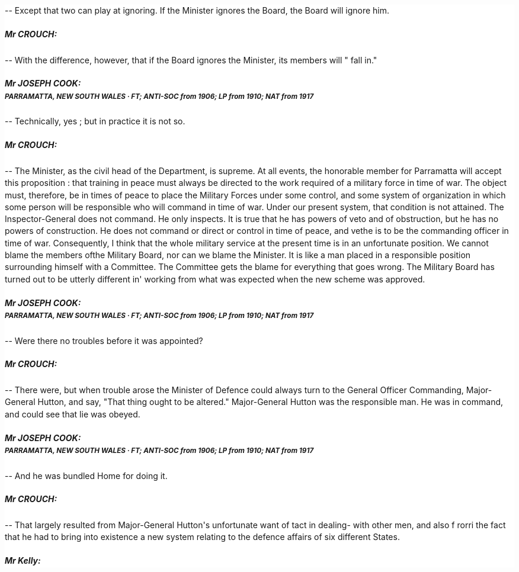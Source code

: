--  Except that two can play at ignoring. If the Minister ignores the Board, the Board will ignore him. 

##### Mr CROUCH:

-- With the difference, however, that if the Board ignores the Minister, its members will " fall in." 

##### Mr JOSEPH COOK:<br><small class="text-muted">PARRAMATTA, NEW SOUTH WALES &middot; FT; ANTI-SOC from 1906; LP from 1910; NAT from 1917</small>

--  Technically, yes ; but in practice it is not so. 

##### Mr CROUCH:

-- The Minister, as the civil head of the Department, is supreme. At all events, the honorable member for Parramatta will accept this proposition : that training in peace must always be directed to the work required of a military force in time of war. The object must, therefore, be in times of peace to place the Military Forces under some control, and some system of organization in which some person will be responsible who will command in time of war. Under our present system, that condition is not attained. The Inspector-General does not command. He only inspects. It is true that he has powers of veto and of obstruction, but he has no powers of construction. He does not command or direct or control in time of peace, and vethe is to be the commanding officer in time of war. Consequently, I think that the whole military service at the present time is in an unfortunate position. We cannot blame the members ofthe Military Board, nor can we blame the Minister. It is like  a  man placed in a responsible position surrounding himself with a Committee. The Committee gets the blame for everything that goes wrong. The Military Board has turned out to be utterly different in' working from what was expected when the new scheme was approved. 

##### Mr JOSEPH COOK:<br><small class="text-muted">PARRAMATTA, NEW SOUTH WALES &middot; FT; ANTI-SOC from 1906; LP from 1910; NAT from 1917</small>

--  Were there no troubles before it was appointed? 

##### Mr CROUCH:

-- There were, but when trouble arose the Minister of Defence could always turn to the General Officer Commanding, Major-General Hutton, and say, "That thing ought to be altered." Major-General Hutton was the responsible man. He was in command, and could see that lie was obeyed. 

##### Mr JOSEPH COOK:<br><small class="text-muted">PARRAMATTA, NEW SOUTH WALES &middot; FT; ANTI-SOC from 1906; LP from 1910; NAT from 1917</small>

--  And he was bundled Home for doing it. 

##### Mr CROUCH:

-- That largely resulted from Major-General Hutton's unfortunate want of tact in dealing- with other men, and also f rorri the fact that he had to bring into existence a new system relating to the defence affairs of six different States. 

##### Mr Kelly:
